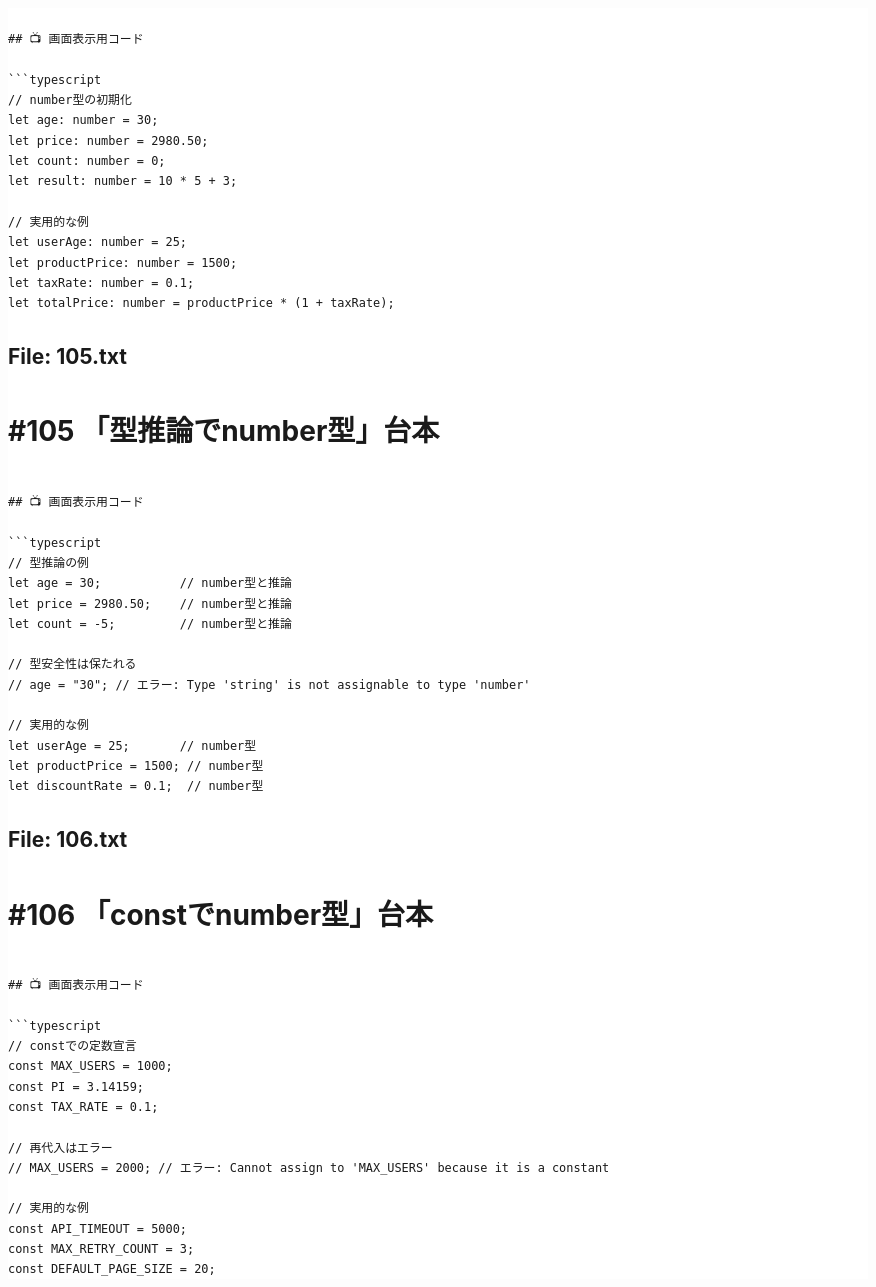 ```

## 📺 画面表示用コード

```typescript
// number型の初期化
let age: number = 30;
let price: number = 2980.50;
let count: number = 0;
let result: number = 10 * 5 + 3;

// 実用的な例
let userAge: number = 25;
let productPrice: number = 1500;
let taxRate: number = 0.1;
let totalPrice: number = productPrice * (1 + taxRate);
``````

## File: 105.txt

# #105 「型推論でnumber型」台本

```

## 📺 画面表示用コード

```typescript
// 型推論の例
let age = 30;           // number型と推論
let price = 2980.50;    // number型と推論
let count = -5;         // number型と推論

// 型安全性は保たれる
// age = "30"; // エラー: Type 'string' is not assignable to type 'number'

// 実用的な例
let userAge = 25;       // number型
let productPrice = 1500; // number型
let discountRate = 0.1;  // number型
``````

## File: 106.txt

# #106 「constでnumber型」台本

```

## 📺 画面表示用コード

```typescript
// constでの定数宣言
const MAX_USERS = 1000;
const PI = 3.14159;
const TAX_RATE = 0.1;

// 再代入はエラー
// MAX_USERS = 2000; // エラー: Cannot assign to 'MAX_USERS' because it is a constant

// 実用的な例
const API_TIMEOUT = 5000;
const MAX_RETRY_COUNT = 3;
const DEFAULT_PAGE_SIZE = 20;
``````